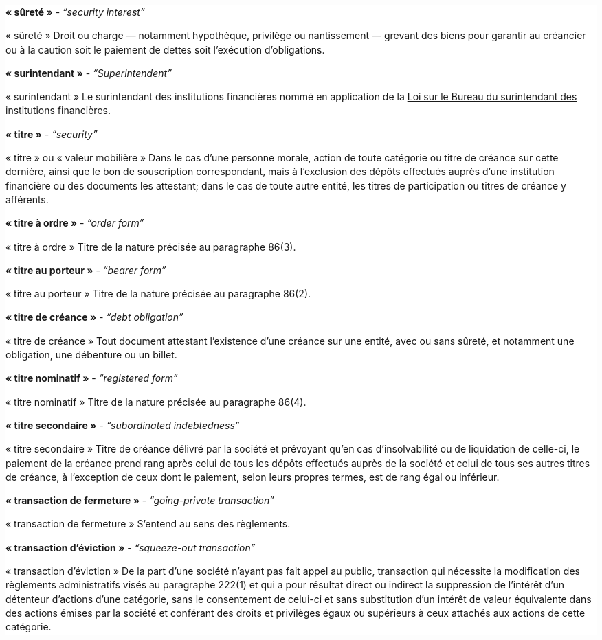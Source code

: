 **« sûreté »** - _“security interest”_

    

« sûreté » Droit ou charge — notamment hypothèque, privilège ou nantissement — grevant des biens pour garantir au créancier ou à la caution soit le paiement de dettes soit l’exécution d’obligations.

**« surintendant »** - _“Superintendent”_

    

« surintendant » Le surintendant des institutions financières nommé en application de la [Loi sur le Bureau du surintendant des institutions financières](/canada/fra/lois/O/O-2.7.md).

**« titre »** - _“security”_

    

« titre » ou « valeur mobilière » Dans le cas d’une personne morale, action de toute catégorie ou titre de créance sur cette dernière, ainsi que le bon de souscription correspondant, mais à l’exclusion des dépôts effectués auprès d’une institution financière ou des documents les attestant; dans le cas de toute autre entité, les titres de participation ou titres de créance y afférents.

**« titre à ordre »** - _“order form”_

    

« titre à ordre » Titre de la nature précisée au paragraphe 86(3).

**« titre au porteur »** - _“bearer form”_

    

« titre au porteur » Titre de la nature précisée au paragraphe 86(2).

**« titre de créance »** - _“debt obligation”_

    

« titre de créance » Tout document attestant l’existence d’une créance sur une entité, avec ou sans sûreté, et notamment une obligation, une débenture ou un billet.

**« titre nominatif »** - _“registered form”_

    

« titre nominatif » Titre de la nature précisée au paragraphe 86(4).

**« titre secondaire »** - _“subordinated indebtedness”_

    

« titre secondaire » Titre de créance délivré par la société et prévoyant qu’en cas d’insolvabilité ou de liquidation de celle-ci, le paiement de la créance prend rang après celui de tous les dépôts effectués auprès de la société et celui de tous ses autres titres de créance, à l’exception de ceux dont le paiement, selon leurs propres termes, est de rang égal ou inférieur.

**« transaction de fermeture »** - _“going-private transaction”_

    

« transaction de fermeture » S’entend au sens des règlements.

**« transaction d’éviction »** - _“squeeze-out transaction”_

    

« transaction d’éviction » De la part d’une société n’ayant pas fait appel au public, transaction qui nécessite la modification des règlements administratifs visés au paragraphe 222(1) et qui a pour résultat direct ou indirect la suppression de l’intérêt d’un détenteur d’actions d’une catégorie, sans le consentement de celui-ci et sans substitution d’un intérêt de valeur équivalente dans des actions émises par la société et conférant des droits et privilèges égaux ou supérieurs à ceux attachés aux actions de cette catégorie.
